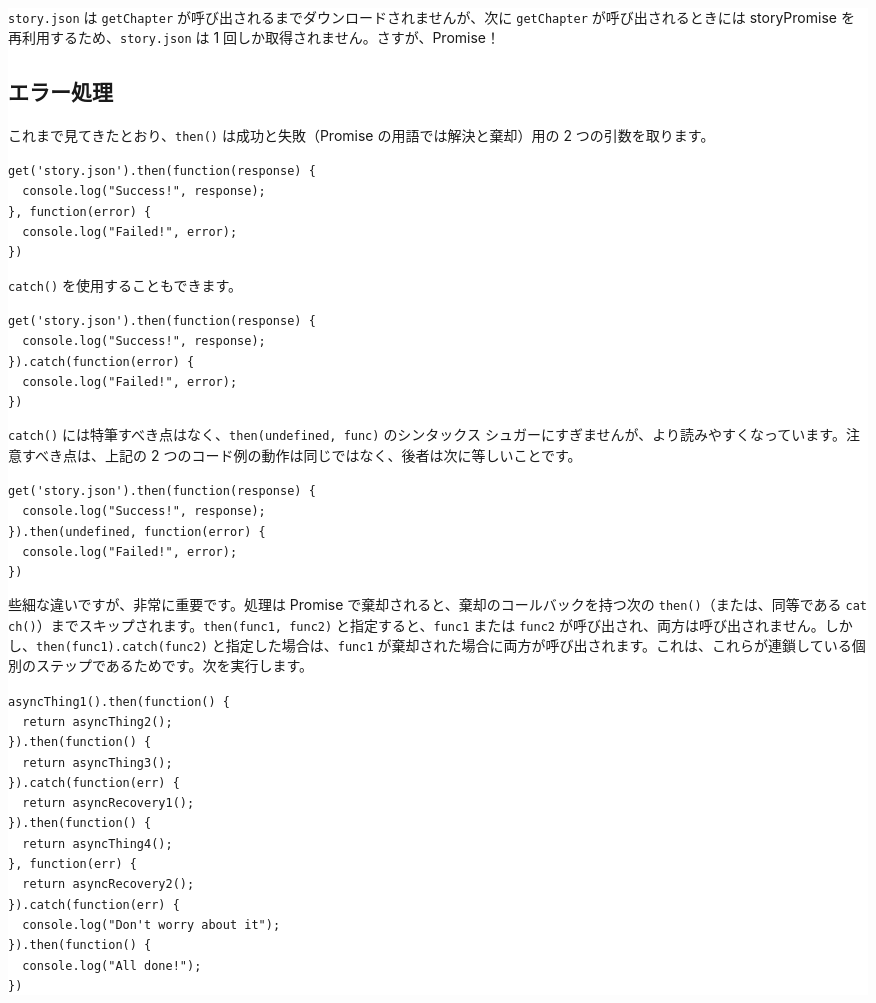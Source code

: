`story.json` は `getChapter` が呼び出されるまでダウンロードされませんが、次に `getChapter` が呼び出されるときには storyPromise を再利用するため、`story.json` は 1 回しか取得されません。さすが、Promise！

## エラー処理

これまで見てきたとおり、`then()` は成功と失敗（Promise の用語では解決と棄却）用の 2 つの引数を取ります。

```
get('story.json').then(function(response) {
  console.log("Success!", response);
}, function(error) {
  console.log("Failed!", error);
})
```

`catch()` を使用することもできます。

```
get('story.json').then(function(response) {
  console.log("Success!", response);
}).catch(function(error) {
  console.log("Failed!", error);
})
```

`catch()` には特筆すべき点はなく、`then(undefined, func)` のシンタックス シュガーにすぎませんが、より読みやすくなっています。注意すべき点は、上記の 2 つのコード例の動作は同じではなく、後者は次に等しいことです。

```
get('story.json').then(function(response) {
  console.log("Success!", response);
}).then(undefined, function(error) {
  console.log("Failed!", error);
})
```

些細な違いですが、非常に重要です。処理は Promise で棄却されると、棄却のコールバックを持つ次の `then()`（または、同等である `catch()`）までスキップされます。`then(func1, func2)` と指定すると、`func1` または `func2` が呼び出され、両方は呼び出されません。しかし、`then(func1).catch(func2)` と指定した場合は、`func1` が棄却された場合に両方が呼び出されます。これは、これらが連鎖している個別のステップであるためです。次を実行します。

```
asyncThing1().then(function() {
  return asyncThing2();
}).then(function() {
  return asyncThing3();
}).catch(function(err) {
  return asyncRecovery1();
}).then(function() {
  return asyncThing4();
}, function(err) {
  return asyncRecovery2();
}).catch(function(err) {
  console.log("Don't worry about it");
}).then(function() {
  console.log("All done!");
})
```
